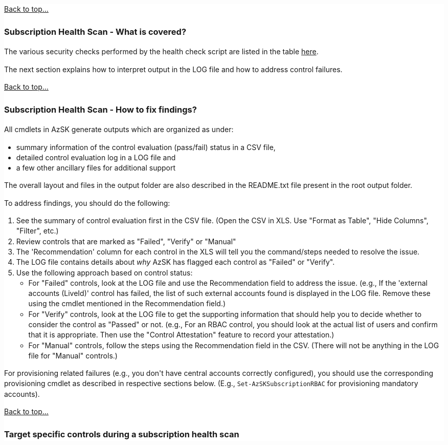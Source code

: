 
[Back to top…](Readme.md#contents)
### Subscription Health Scan - What is covered?  
 

The various security checks performed by the health check script are listed in the table [here](../02-Secure-Development/ControlCoverage/Feature/SubscriptionCore.md). 

The next section explains how to interpret output in the LOG file and how to address control failures.

[Back to top…](Readme.md#contents)
### Subscription Health Scan - How to fix findings?

All cmdlets in AzSK generate outputs which are organized as under: 
- summary information of the control evaluation (pass/fail) status in a CSV file, 
- detailed control evaluation log in a LOG file and
- a few other ancillary files for additional support

The overall layout and files in the output folder are also described in the README.txt file present in the root output folder.

To address findings, you should do the following:
1. See the summary of control evaluation first in the CSV file. (Open the CSV in XLS. Use "Format as Table", "Hide Columns", "Filter", etc.)
2. Review controls that are marked as "Failed", "Verify" or "Manual"
3. The 'Recommendation' column for each control in the XLS will tell you the command/steps needed to resolve the issue.
4. The LOG file contains details about *why* AzSK has flagged each control as "Failed" or "Verify".
5. Use the following approach based on control status:
    - For "Failed" controls, look at the LOG file and use the Recommendation field to address the issue. (e.g., If the 'external accounts (LiveId)' control
has failed, the list of such external accounts found is displayed in the LOG file. Remove these using
the cmdlet mentioned in the Recommendation field.)
    - For "Verify" controls, look at the LOG file to get the supporting information that should help you to decide whether to consider
the control as "Passed" or not. (e.g., For an RBAC control, you should look at the actual list of users and confirm that it is appropriate. 
Then use the "Control Attestation" feature to record your attestation.)
    - For "Manual" controls, follow the steps using the Recommendation field in the CSV. (There will not be anything in the LOG file for "Manual" controls.) 

For provisioning related failures (e.g., you don't have central accounts correctly configured), you should use the
corresponding provisioning cmdlet as described in respective sections below. (E.g., `Set-AzSKSubscriptionRBAC` for
provisioning mandatory accounts).


[Back to top…](Readme.md#contents)
### Target specific controls during a subscription health scan
